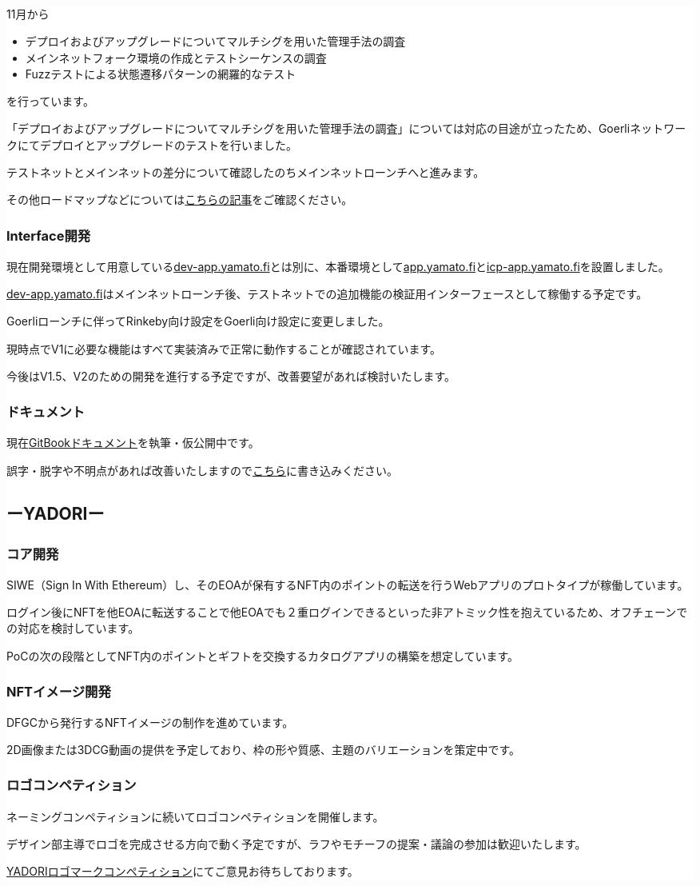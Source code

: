 11月から

* デプロイおよびアップグレードについてマルチシグを用いた管理手法の調査
* メインネットフォーク環境の作成とテストシーケンスの調査
* Fuzzテストによる状態遷移パターンの網羅的なテスト

を行っています。

「デプロイおよびアップグレードについてマルチシグを用いた管理手法の調査」については対応の目途が立ったため、Goerliネットワークにてデプロイとアップグレードのテストを行いました。

テストネットとメインネットの差分について確認したのちメインネットローンチへと進みます。

その他ロードマップなどについては[こちらの記事](https://defigeek.xyz/blog/yamato-protocol-10/)をご確認ください。

### Interface開発

現在開発環境として用意している[dev-app.yamato.fi](https://dev-app.yamato.fi/)とは別に、本番環境として[app.yamato.fi](https://app.yamato.fi/)と[icp-app.yamato.fi](https://icp-app.yamato.fi/)を設置しました。

[dev-app.yamato.fi](https://dev-app.yamato.fi/)はメインネットローンチ後、テストネットでの追加機能の検証用インターフェースとして稼働する予定です。

Goerliローンチに伴ってRinkeby向け設定をGoerli向け設定に変更しました。

現時点でV1に必要な機能はすべて実装済みで正常に動作することが確認されています。

今後はV1.5、V2のための開発を進行する予定ですが、改善要望があれば検討いたします。

### ドキュメント

現在[GitBookドキュメント]()を執筆・仮公開中です。

誤字・脱字や不明点があれば改善いたしますので[こちら](https://discord.com/channels/705052448418693180/899916069161041931)に書き込みください。

## ーYADORIー

### コア開発

SIWE（Sign In With Ethereum）し、そのEOAが保有するNFT内のポイントの転送を行うWebアプリのプロトタイプが稼働しています。

ログイン後にNFTを他EOAに転送することで他EOAでも２重ログインできるといった非アトミック性を抱えているため、オフチェーンでの対応を検討しています。

PoCの次の段階としてNFT内のポイントとギフトを交換するカタログアプリの構築を想定しています。

### NFTイメージ開発

DFGCから発行するNFTイメージの制作を進めています。

2D画像または3DCG動画の提供を予定しており、枠の形や質感、主題のバリエーションを策定中です。

### ロゴコンペティション

ネーミングコンペティションに続いてロゴコンペティションを開催します。

デザイン部主導でロゴを完成させる方向で動く予定ですが、ラフやモチーフの提案・議論の参加は歓迎いたします。

[YADORIロゴマークコンペティション](https://discord.com/channels/705052448418693180/974927414088056882)にてご意見お待ちしております。
